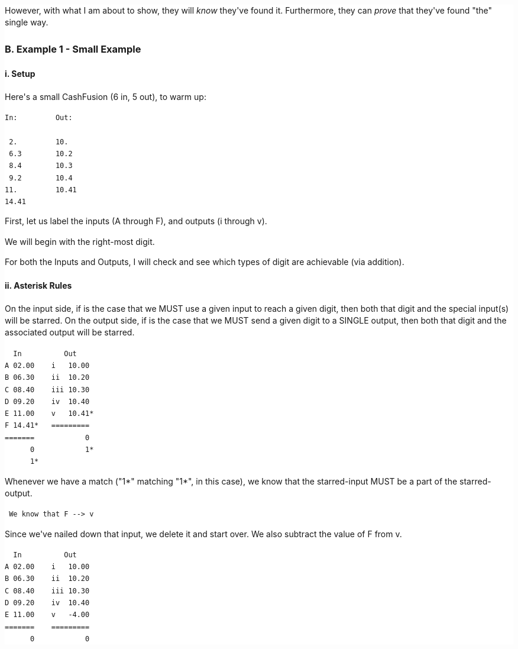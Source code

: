However, with what I am about to show, they will *know* they've found it. Furthermore, they can *prove* that they've found "the" single way.

### B. Example 1 - Small Example

#### i. Setup

Here's a small CashFusion (6 in, 5 out), to warm up:

    In:         Out:
     
     2.         10.  
     6.3        10.2 
     8.4        10.3 
     9.2        10.4 
    11.         10.41
    14.41

First, let us label the inputs (A through F), and outputs (i through v).

We will begin with the right-most digit.

For both the Inputs and Outputs, I will check and see which types of digit are achievable (via addition).

#### ii. Asterisk Rules

On the input side, if is the case that we MUST use a given input to reach a given digit, then both that digit and the special input(s) will be starred. On the output side, if is the case that we MUST send a given digit to a SINGLE output, then both that digit and the associated output will be starred.


      In          Out
    A 02.00    i   10.00
    B 06.30    ii  10.20
    C 08.40    iii 10.30
    D 09.20    iv  10.40
    E 11.00    v   10.41*
    F 14.41*   =========
    =======            0
          0            1*
          1*

Whenever we have a match ("1\*" matching "1\*", in this case), we know that the starred-input MUST be a part of the starred-output.

     We know that F --> v

Since we've nailed down that input, we delete it and start over. We also subtract the value of F from v.

      In          Out
    A 02.00    i   10.00
    B 06.30    ii  10.20
    C 08.40    iii 10.30
    D 09.20    iv  10.40
    E 11.00    v   -4.00
    =======    =========
          0            0
